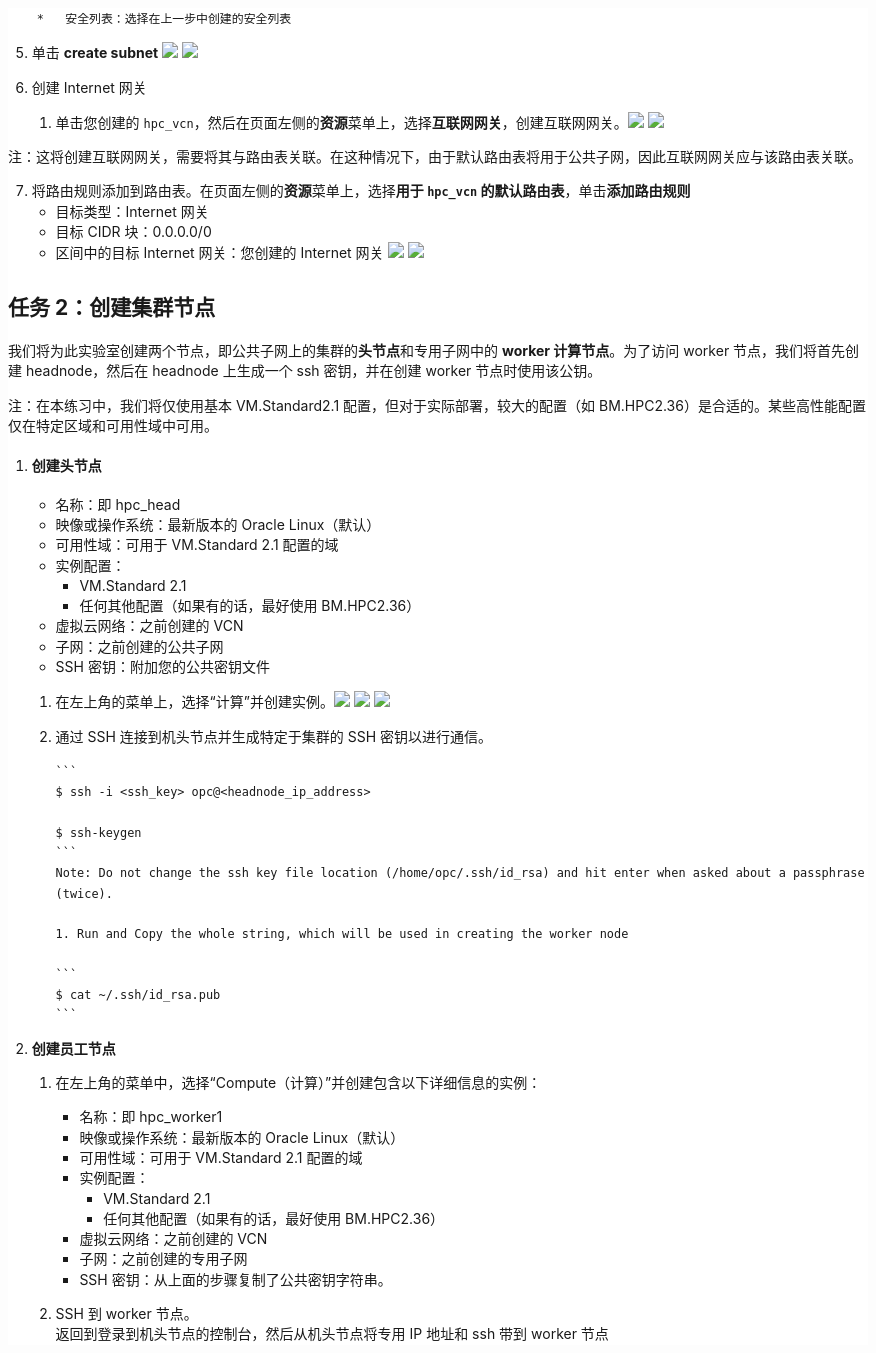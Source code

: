         *   安全列表：选择在上一步中创建的安全列表
5.  单击 **create subnet** ![](./images/create_subnet.png) ![](./images/create_subnet_content.png)
    
6.  创建 Internet 网关
    
    1.  单击您创建的 `hpc_vcn`，然后在页面左侧的**资源**菜单上，选择**互联网网关**，创建互联网网关。![](./images/create_IG.png) ![](./images/create_IG_content.png)

注：这将创建互联网网关，需要将其与路由表关联。在这种情况下，由于默认路由表将用于公共子网，因此互联网网关应与该路由表关联。

7.  将路由规则添加到路由表。在页面左侧的**资源**菜单上，选择**用于 `hpc_vcn` 的默认路由表**，单击**添加路由规则**
    *   目标类型：Internet 网关
    *   目标 CIDR 块：0.0.0.0/0
    *   区间中的目标 Internet 网关：您创建的 Internet 网关 ![](./images/route_table.png) ![](./images/route_rules.png)

## 任务 2：创建集群节点

我们将为此实验室创建两个节点，即公共子网上的集群的**头节点**和专用子网中的 **worker 计算节点**。为了访问 worker 节点，我们将首先创建 headnode，然后在 headnode 上生成一个 ssh 密钥，并在创建 worker 节点时使用该公钥。

注：在本练习中，我们将仅使用基本 VM.Standard2.1 配置，但对于实际部署，较大的配置（如 BM.HPC2.36）是合适的。某些高性能配置仅在特定区域和可用性域中可用。

1.  #### 创建头节点
    
    *   名称：即 hpc\_head
    *   映像或操作系统：最新版本的 Oracle Linux（默认）
    *   可用性域：可用于 VM.Standard 2.1 配置的域
    *   实例配置：
        *   VM.Standard 2.1
        *   任何其他配置（如果有的话，最好使用 BM.HPC2.36）
    *   虚拟云网络：之前创建的 VCN
    *   子网：之前创建的公共子网
    *   SSH 密钥：附加您的公共密钥文件
    
    1.  在左上角的菜单上，选择“计算”并创建实例。![](./images/compute.png) ![](./images/compute_bm.png) ![](./images/compute_vm.png)
        
    2.  通过 SSH 连接到机头节点并生成特定于集群的 SSH 密钥以进行通信。
        
            ```
            $ ssh -i <ssh_key> opc@<headnode_ip_address>
            
            $ ssh-keygen
            ```
            Note: Do not change the ssh key file location (/home/opc/.ssh/id_rsa) and hit enter when asked about a passphrase (twice).
            
            1. Run and Copy the whole string, which will be used in creating the worker node
            
            ```
            $ cat ~/.ssh/id_rsa.pub
            ```
            
2.  **创建员工节点**
    
    1.  在左上角的菜单中，选择“Compute（计算）”并创建包含以下详细信息的实例：
        
        *   名称：即 hpc\_worker1
        *   映像或操作系统：最新版本的 Oracle Linux（默认）
        *   可用性域：可用于 VM.Standard 2.1 配置的域
        *   实例配置：
            *   VM.Standard 2.1
            *   任何其他配置（如果有的话，最好使用 BM.HPC2.36）
        *   虚拟云网络：之前创建的 VCN
        *   子网：之前创建的专用子网
        *   SSH 密钥：从上面的步骤复制了公共密钥字符串。
    2.  SSH 到 worker 节点。  
        返回到登录到机头节点的控制台，然后从机头节点将专用 IP 地址和 ssh 带到 worker 节点
        